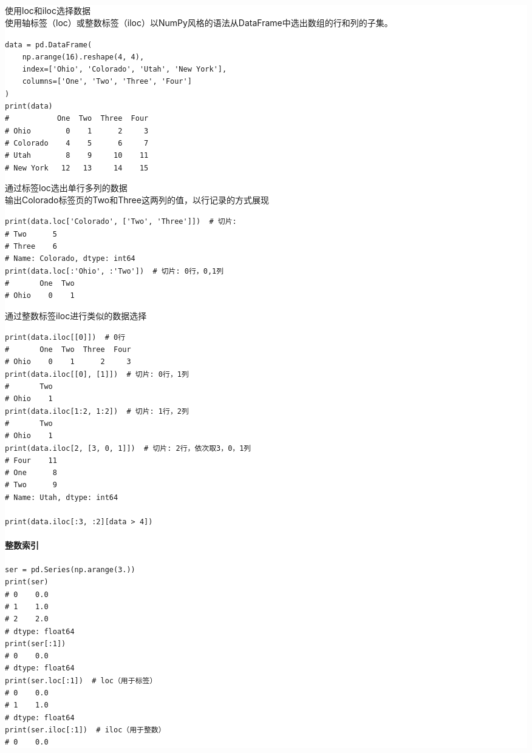 使用loc和iloc选择数据\
使用轴标签（loc）或整数标签（iloc）以NumPy风格的语法从DataFrame中选出数组的行和列的子集。
```
data = pd.DataFrame(
    np.arange(16).reshape(4, 4),
    index=['Ohio', 'Colorado', 'Utah', 'New York'],
    columns=['One', 'Two', 'Three', 'Four']
)
print(data)
#           One  Two  Three  Four
# Ohio        0    1      2     3
# Colorado    4    5      6     7
# Utah        8    9     10    11
# New York   12   13     14    15
```
通过标签loc选出单行多列的数据\
输出Colorado标签页的Two和Three这两列的值，以行记录的方式展现
```
print(data.loc['Colorado', ['Two', 'Three']])  # 切片:
# Two      5
# Three    6
# Name: Colorado, dtype: int64
print(data.loc[:'Ohio', :'Two'])  # 切片: 0行，0,1列
#       One  Two
# Ohio    0    1
```

通过整数标签iloc进行类似的数据选择
```
print(data.iloc[[0]])  # 0行
#       One  Two  Three  Four
# Ohio    0    1      2     3
print(data.iloc[[0], [1]])  # 切片: 0行，1列
#       Two
# Ohio    1
print(data.iloc[1:2, 1:2])  # 切片: 1行，2列
#       Two
# Ohio    1
print(data.iloc[2, [3, 0, 1]])  # 切片: 2行，依次取3，0，1列
# Four    11
# One      8
# Two      9
# Name: Utah, dtype: int64

print(data.iloc[:3, :2][data > 4])
```



#### 整数索引
```
ser = pd.Series(np.arange(3.))
print(ser)
# 0    0.0
# 1    1.0
# 2    2.0
# dtype: float64
print(ser[:1])
# 0    0.0
# dtype: float64
print(ser.loc[:1])  # loc（用于标签）
# 0    0.0
# 1    1.0
# dtype: float64
print(ser.iloc[:1])  # iloc（用于整数）
# 0    0.0
```